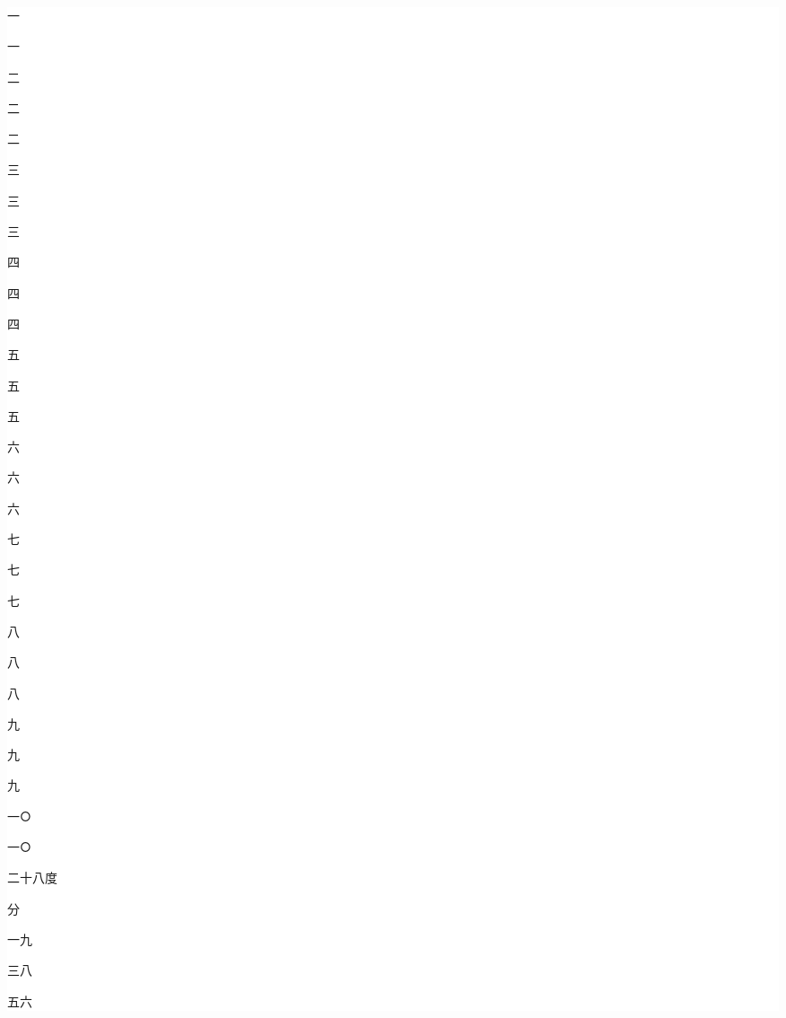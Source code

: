 一

一

二

二

二

三

三

三

四

四

四

五

五

五

六

六

六

七

七

七

八

八

八

九

九

九

一○

一○

二十八度

分

一九

三八

五六

